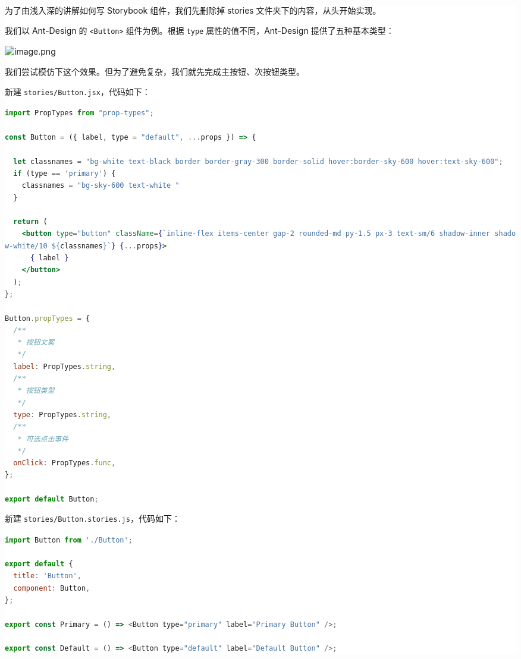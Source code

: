 为了由浅入深的讲解如何写 Storybook 组件，我们先删除掉 stories 文件夹下的内容，从头开始实现。

我们以 Ant-Design 的 `<Button>` 组件为例。根据 `type` 属性的值不同，Ant-Design 提供了五种基本类型：

![image.png](https://p3-juejin.byteimg.com/tos-cn-i-k3u1fbpfcp/0fad405ebfc241eaba5a8129a7fb5e31~tplv-k3u1fbpfcp-jj-mark:0:0:0:0:q75.image#?w=1786\&h=456\&s=75253\&e=png\&b=fefefe)

我们尝试模仿下这个效果。但为了避免复杂，我们就先完成主按钮、次按钮类型。

新建 `stories/Button.jsx`，代码如下：

```jsx
import PropTypes from "prop-types";

const Button = ({ label, type = "default", ...props }) => {

  let classnames = "bg-white text-black border border-gray-300 border-solid hover:border-sky-600 hover:text-sky-600";
  if (type == 'primary') {
    classnames = "bg-sky-600 text-white "
  }

  return (
    <button type="button" className={`inline-flex items-center gap-2 rounded-md py-1.5 px-3 text-sm/6 shadow-inner shadow-white/10 ${classnames}`} {...props}>
      { label }
    </button>
  );
};

Button.propTypes = {
  /**
   * 按钮文案
   */
  label: PropTypes.string,
  /**
   * 按钮类型
   */
  type: PropTypes.string,
  /**
   * 可选点击事件
   */
  onClick: PropTypes.func,
};

export default Button;

```

新建 `stories/Button.stories.js`，代码如下：

```javascript
import Button from './Button';

export default {
  title: 'Button',
  component: Button,
};

export const Primary = () => <Button type="primary" label="Primary Button" />;

export const Default = () => <Button type="default" label="Default Button" />;
```

